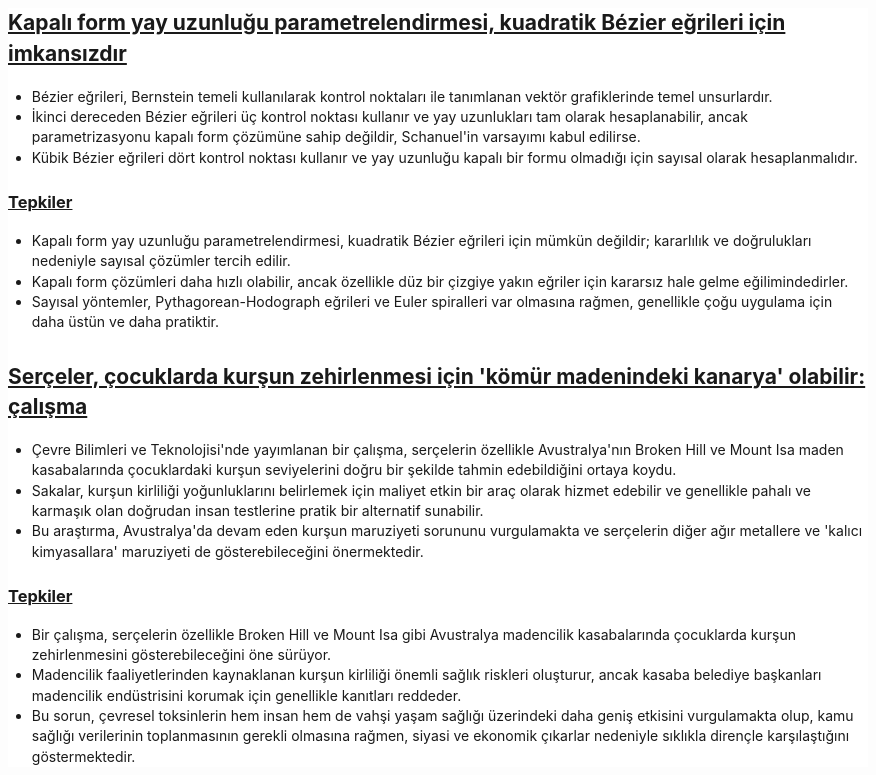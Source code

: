 ## [Kapalı form yay uzunluğu parametrelendirmesi, kuadratik Bézier eğrileri için imkansızdır](https://ninjakoa.la/curly_curves/posts/quadratic_bezier_arc_length_parametrization/)

- Bézier eğrileri, Bernstein temeli kullanılarak kontrol noktaları ile tanımlanan vektör grafiklerinde temel unsurlardır.
- İkinci dereceden Bézier eğrileri üç kontrol noktası kullanır ve yay uzunlukları tam olarak hesaplanabilir, ancak parametrizasyonu kapalı form çözümüne sahip değildir, Schanuel'in varsayımı kabul edilirse.
- Kübik Bézier eğrileri dört kontrol noktası kullanır ve yay uzunluğu kapalı bir formu olmadığı için sayısal olarak hesaplanmalıdır.

### [Tepkiler](https://news.ycombinator.com/item?id=40991075)

- Kapalı form yay uzunluğu parametrelendirmesi, kuadratik Bézier eğrileri için mümkün değildir; kararlılık ve doğrulukları nedeniyle sayısal çözümler tercih edilir.
- Kapalı form çözümleri daha hızlı olabilir, ancak özellikle düz bir çizgiye yakın eğriler için kararsız hale gelme eğilimindedirler.
- Sayısal yöntemler, Pythagorean-Hodograph eğrileri ve Euler spiralleri var olmasına rağmen, genellikle çoğu uygulama için daha üstün ve daha pratiktir.

## [Serçeler, çocuklarda kurşun zehirlenmesi için 'kömür madenindeki kanarya' olabilir: çalışma](https://www.abc.net.au/news/science/2024-07-18/sparrows-lead-poisoning-children-blood-levels-health-mining/104075894)

- Çevre Bilimleri ve Teknolojisi'nde yayımlanan bir çalışma, serçelerin özellikle Avustralya'nın Broken Hill ve Mount Isa maden kasabalarında çocuklardaki kurşun seviyelerini doğru bir şekilde tahmin edebildiğini ortaya koydu.
- Sakalar, kurşun kirliliği yoğunluklarını belirlemek için maliyet etkin bir araç olarak hizmet edebilir ve genellikle pahalı ve karmaşık olan doğrudan insan testlerine pratik bir alternatif sunabilir.
- Bu araştırma, Avustralya'da devam eden kurşun maruziyeti sorununu vurgulamakta ve serçelerin diğer ağır metallere ve 'kalıcı kimyasallara' maruziyeti de gösterebileceğini önermektedir.

### [Tepkiler](https://news.ycombinator.com/item?id=40995527)

- Bir çalışma, serçelerin özellikle Broken Hill ve Mount Isa gibi Avustralya madencilik kasabalarında çocuklarda kurşun zehirlenmesini gösterebileceğini öne sürüyor.
- Madencilik faaliyetlerinden kaynaklanan kurşun kirliliği önemli sağlık riskleri oluşturur, ancak kasaba belediye başkanları madencilik endüstrisini korumak için genellikle kanıtları reddeder.
- Bu sorun, çevresel toksinlerin hem insan hem de vahşi yaşam sağlığı üzerindeki daha geniş etkisini vurgulamakta olup, kamu sağlığı verilerinin toplanmasının gerekli olmasına rağmen, siyasi ve ekonomik çıkarlar nedeniyle sıklıkla dirençle karşılaştığını göstermektedir.

<head>
  <meta property="og:title" content="Kızım (7 yaşında) HTML kullanarak bir web sitesi yaptı" />
  <meta property="og:type" content="website" />
  <meta property="og:image" content="https://og.cho.sh/api/og/?title=K%C4%B1z%C4%B1m%20(7%20ya%C5%9F%C4%B1nda)%20HTML%20kullanarak%20bir%20web%20sitesi%20yapt%C4%B1&subheading=18%20Temmuz%202024%20Per%C5%9Fembe%3A%20Hacker%20Haber%20%C3%96zeti" />
</head>
